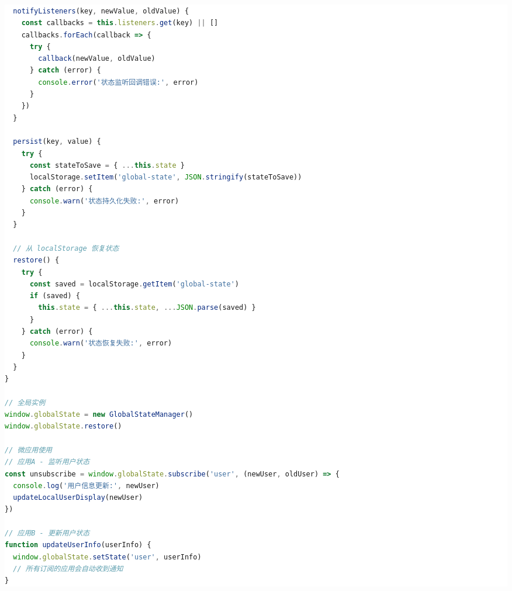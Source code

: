 ```javascript
  notifyListeners(key, newValue, oldValue) {
    const callbacks = this.listeners.get(key) || []
    callbacks.forEach(callback => {
      try {
        callback(newValue, oldValue)
      } catch (error) {
        console.error('状态监听回调错误:', error)
      }
    })
  }

  persist(key, value) {
    try {
      const stateToSave = { ...this.state }
      localStorage.setItem('global-state', JSON.stringify(stateToSave))
    } catch (error) {
      console.warn('状态持久化失败:', error)
    }
  }

  // 从 localStorage 恢复状态
  restore() {
    try {
      const saved = localStorage.getItem('global-state')
      if (saved) {
        this.state = { ...this.state, ...JSON.parse(saved) }
      }
    } catch (error) {
      console.warn('状态恢复失败:', error)
    }
  }
}

// 全局实例
window.globalState = new GlobalStateManager()
window.globalState.restore()

// 微应用使用
// 应用A - 监听用户状态
const unsubscribe = window.globalState.subscribe('user', (newUser, oldUser) => {
  console.log('用户信息更新:', newUser)
  updateLocalUserDisplay(newUser)
})

// 应用B - 更新用户状态
function updateUserInfo(userInfo) {
  window.globalState.setState('user', userInfo)
  // 所有订阅的应用会自动收到通知
}
```
